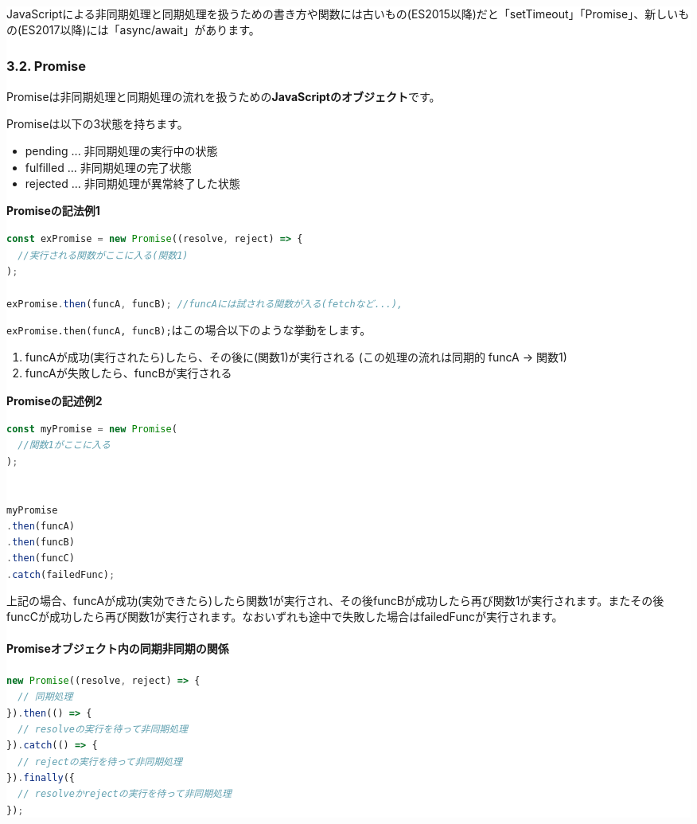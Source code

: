 JavaScriptによる非同期処理と同期処理を扱うための書き方や関数には古いもの(ES2015以降)だと「setTimeout」「Promise」、新しいもの(ES2017以降)には「async/await」があります。


### 3.2. Promise
Promiseは非同期処理と同期処理の流れを扱うための**JavaScriptのオブジェクト**です。

Promiseは以下の3状態を持ちます。
* pending ... 非同期処理の実行中の状態
* fulfilled ... 非同期処理の完了状態
* rejected ... 非同期処理が異常終了した状態

**Promiseの記法例1**
```js
const exPromise = new Promise((resolve, reject) => {
  //実行される関数がここに入る(関数1)
);

exPromise.then(funcA, funcB); //funcAには試される関数が入る(fetchなど...),
```
``exPromise.then(funcA, funcB);``はこの場合以下のような挙動をします。

1. funcAが成功(実行されたら)したら、その後に(関数1)が実行される (この処理の流れは同期的 funcA -> 関数1)
2. funcAが失敗したら、funcBが実行される

**Promiseの記述例2**
```js
const myPromise = new Promise(
  //関数1がここに入る
);


myPromise
.then(funcA)
.then(funcB)
.then(funcC)
.catch(failedFunc);
```
上記の場合、funcAが成功(実効できたら)したら関数1が実行され、その後funcBが成功したら再び関数1が実行されます。またその後funcCが成功したら再び関数1が実行されます。なおいずれも途中で失敗した場合はfailedFuncが実行されます。


#### Promiseオブジェクト内の同期非同期の関係
```js
new Promise((resolve, reject) => {
  // 同期処理
}).then(() => {
  // resolveの実行を待って非同期処理
}).catch(() => {
  // rejectの実行を待って非同期処理
}).finally({
  // resolveかrejectの実行を待って非同期処理
});
```
